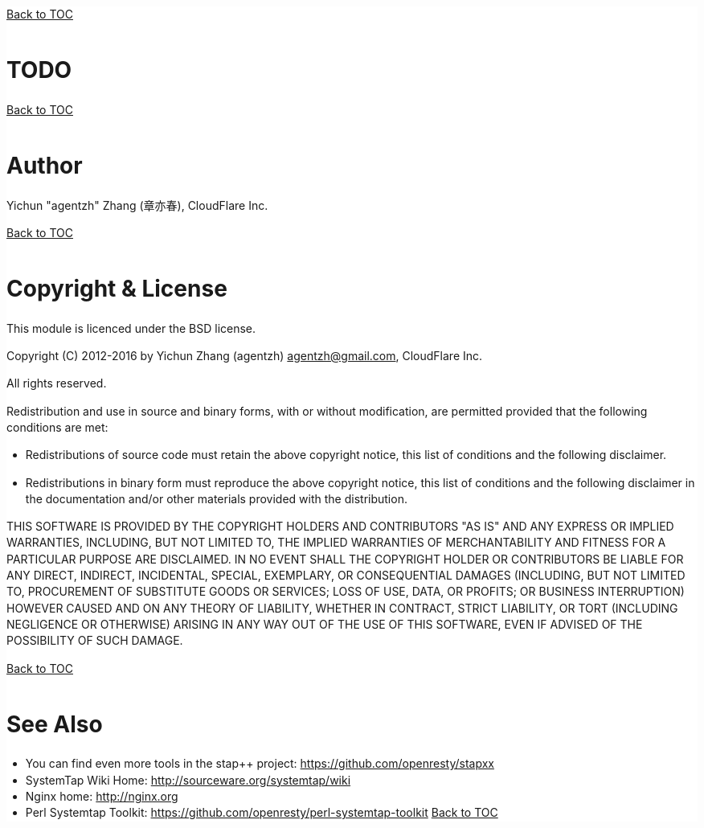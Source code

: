 [Back to TOC](#table-of-contents)

TODO
====

[Back to TOC](#table-of-contents)

Author
======

Yichun "agentzh" Zhang (章亦春), CloudFlare Inc.

[Back to TOC](#table-of-contents)

Copyright & License
===================

This module is licenced under the BSD license.

Copyright (C) 2012-2016 by Yichun Zhang (agentzh) <agentzh@gmail.com>, CloudFlare Inc.

All rights reserved.

Redistribution and use in source and binary forms, with or without
modification, are permitted provided that the following conditions
are met:

* Redistributions of source code must retain the above copyright
notice, this list of conditions and the following disclaimer.

* Redistributions in binary form must reproduce the above copyright
notice, this list of conditions and the following disclaimer in the
documentation and/or other materials provided with the distribution.

THIS SOFTWARE IS PROVIDED BY THE COPYRIGHT HOLDERS AND CONTRIBUTORS
"AS IS" AND ANY EXPRESS OR IMPLIED WARRANTIES, INCLUDING, BUT NOT
LIMITED TO, THE IMPLIED WARRANTIES OF MERCHANTABILITY AND FITNESS FOR
A PARTICULAR PURPOSE ARE DISCLAIMED. IN NO EVENT SHALL THE COPYRIGHT
HOLDER OR CONTRIBUTORS BE LIABLE FOR ANY DIRECT, INDIRECT, INCIDENTAL,
SPECIAL, EXEMPLARY, OR CONSEQUENTIAL DAMAGES (INCLUDING, BUT NOT LIMITED
TO, PROCUREMENT OF SUBSTITUTE GOODS OR SERVICES; LOSS OF USE, DATA, OR
PROFITS; OR BUSINESS INTERRUPTION) HOWEVER CAUSED AND ON ANY THEORY OF
LIABILITY, WHETHER IN CONTRACT, STRICT LIABILITY, OR TORT (INCLUDING
NEGLIGENCE OR OTHERWISE) ARISING IN ANY WAY OUT OF THE USE OF THIS
SOFTWARE, EVEN IF ADVISED OF THE POSSIBILITY OF SUCH DAMAGE.

[Back to TOC](#table-of-contents)

See Also
========
* You can find even more tools in the stap++ project: https://github.com/openresty/stapxx
* SystemTap Wiki Home: http://sourceware.org/systemtap/wiki
* Nginx home: http://nginx.org
* Perl Systemtap Toolkit: https://github.com/openresty/perl-systemtap-toolkit
[Back to TOC](#table-of-contents)
